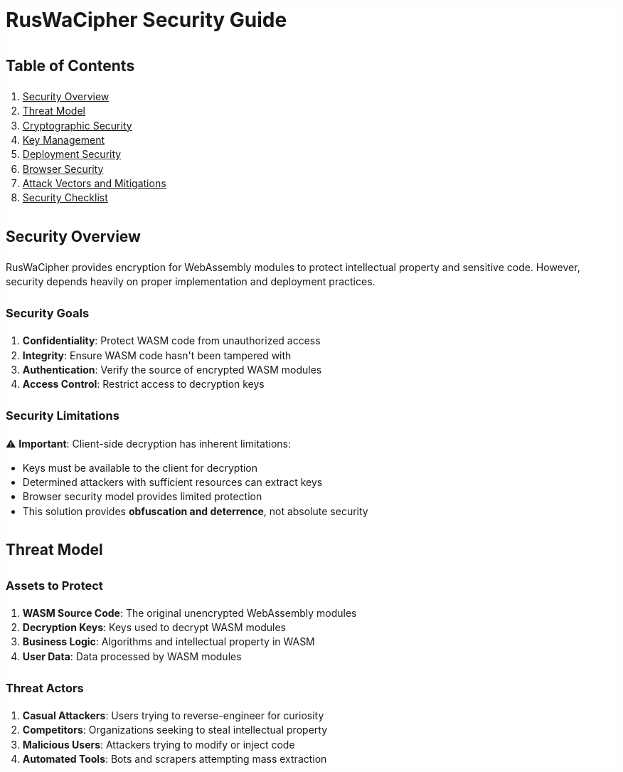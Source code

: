 # RusWaCipher Security Guide

## Table of Contents

1. [Security Overview](#security-overview)
2. [Threat Model](#threat-model)
3. [Cryptographic Security](#cryptographic-security)
4. [Key Management](#key-management)
5. [Deployment Security](#deployment-security)
6. [Browser Security](#browser-security)
7. [Attack Vectors and Mitigations](#attack-vectors-and-mitigations)
8. [Security Checklist](#security-checklist)

## Security Overview

RusWaCipher provides encryption for WebAssembly modules to protect intellectual property and sensitive code. However, security depends heavily on proper implementation and deployment practices.

### Security Goals

1. **Confidentiality**: Protect WASM code from unauthorized access
2. **Integrity**: Ensure WASM code hasn't been tampered with
3. **Authentication**: Verify the source of encrypted WASM modules
4. **Access Control**: Restrict access to decryption keys

### Security Limitations

⚠️ **Important**: Client-side decryption has inherent limitations:

- Keys must be available to the client for decryption
- Determined attackers with sufficient resources can extract keys
- Browser security model provides limited protection
- This solution provides **obfuscation and deterrence**, not absolute security

## Threat Model

### Assets to Protect

1. **WASM Source Code**: The original unencrypted WebAssembly modules
2. **Decryption Keys**: Keys used to decrypt WASM modules
3. **Business Logic**: Algorithms and intellectual property in WASM
4. **User Data**: Data processed by WASM modules

### Threat Actors

1. **Casual Attackers**: Users trying to reverse-engineer for curiosity
2. **Competitors**: Organizations seeking to steal intellectual property
3. **Malicious Users**: Attackers trying to modify or inject code
4. **Automated Tools**: Bots and scrapers attempting mass extraction
